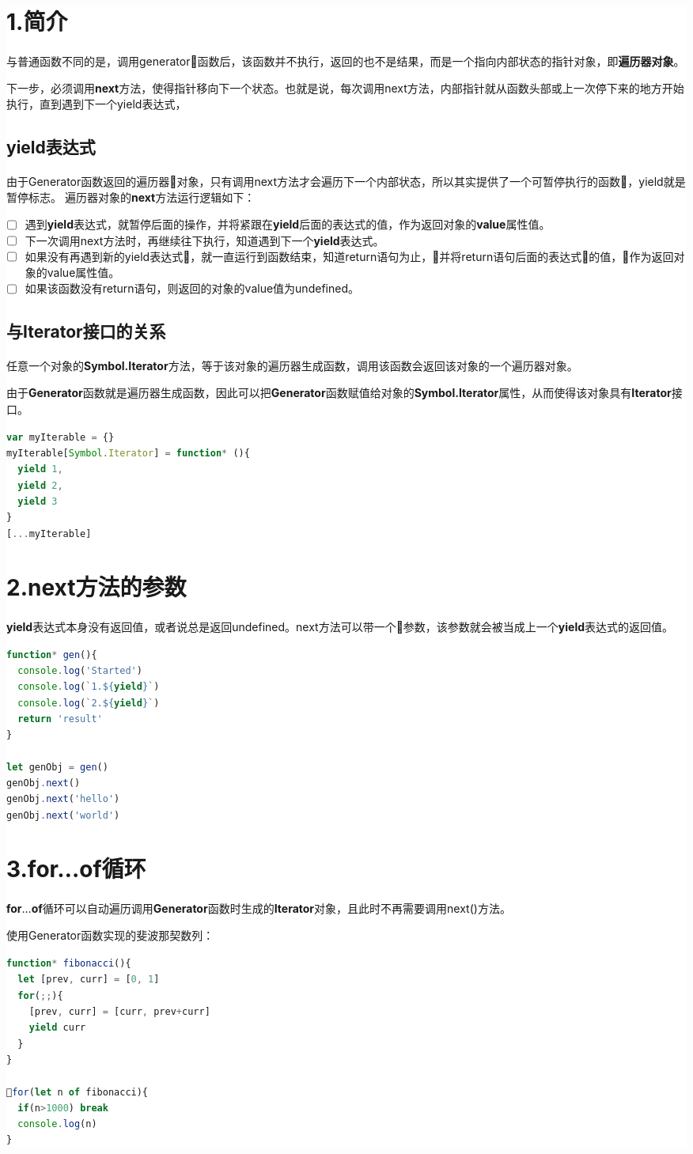 # 1.简介
与普通函数不同的是，调用generator函数后，该函数并不执行，返回的也不是结果，而是一个指向内部状态的指针对象，即**遍历器对象**。

下一步，必须调用**next**方法，使得指针移向下一个状态。也就是说，每次调用next方法，内部指针就从函数头部或上一次停下来的地方开始执行，直到遇到下一个yield表达式，

## yield表达式
由于Generator函数返回的遍历器对象，只有调用next方法才会遍历下一个内部状态，所以其实提供了一个可暂停执行的函数，yield就是暂停标志。
遍历器对象的**next**方法运行逻辑如下：
- [ ] 遇到**yield**表达式，就暂停后面的操作，并将紧跟在**yield**后面的表达式的值，作为返回对象的**value**属性值。
- [ ] 下一次调用next方法时，再继续往下执行，知道遇到下一个**yield**表达式。
- [ ] 如果没有再遇到新的yield表达式，就一直运行到函数结束，知道return语句为止，并将return语句后面的表达式的值，作为返回对象的value属性值。
- [ ] 如果该函数没有return语句，则返回的对象的value值为undefined。

## 与Iterator接口的关系
任意一个对象的**Symbol.Iterator**方法，等于该对象的遍历器生成函数，调用该函数会返回该对象的一个遍历器对象。

由于**Generator**函数就是遍历器生成函数，因此可以把**Generator**函数赋值给对象的**Symbol.Iterator**属性，从而使得该对象具有**Iterator**接口。
```javascript
var myIterable = {}
myIterable[Symbol.Iterator] = function* (){
  yield 1,
  yield 2,
  yield 3
}
[...myIterable]
```

# 2.next方法的参数
**yield**表达式本身没有返回值，或者说总是返回undefined。next方法可以带一个参数，该参数就会被当成上一个**yield**表达式的返回值。
```javascript
function* gen(){
  console.log('Started')
  console.log(`1.${yield}`)
  console.log(`2.${yield}`)
  return 'result'
}

let genObj = gen()
genObj.next()
genObj.next('hello')
genObj.next('world')
```
# 3.for…of循环
**for**…**of**循环可以自动遍历调用**Generator**函数时生成的**Iterator**对象，且此时不再需要调用next()方法。

使用Generator函数实现的斐波那契数列：
```javascript
function* fibonacci(){
  let [prev, curr] = [0, 1]
  for(;;){
    [prev, curr] = [curr, prev+curr]
    yield curr
  }
}

for(let n of fibonacci){
  if(n>1000) break
  console.log(n)
}
``` 